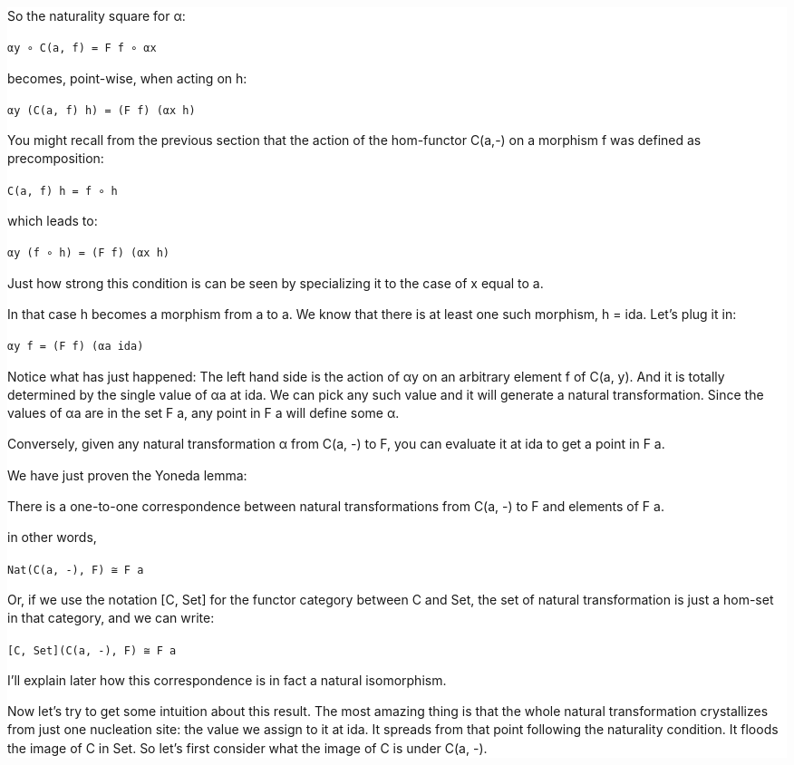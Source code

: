So the naturality square for α:

```
αy ∘ C(a, f) = F f ∘ αx
```

becomes, point-wise, when acting on h:

```
αy (C(a, f) h) = (F f) (αx h)
```

You might recall from the previous section that the action of the hom-functor C(a,-) on a morphism f was defined as precomposition:

```
C(a, f) h = f ∘ h
```

which leads to:

```
αy (f ∘ h) = (F f) (αx h)
```

Just how strong this condition is can be seen by specializing it to the case of x equal to a.

In that case h becomes a morphism from a to a. We know that there is at least one such morphism, h = ida. Let’s plug it in:

```
αy f = (F f) (αa ida)
```

Notice what has just happened: The left hand side is the action of αy on an arbitrary element f of C(a, y). And it is totally determined by the single value of αa at ida. We can pick any such value and it will generate a natural transformation. Since the values of αa are in the set F a, any point in F a will define some α.

Conversely, given any natural transformation α from C(a, -) to F, you can evaluate it at ida to get a point in F a.

We have just proven the Yoneda lemma:

There is a one-to-one correspondence between natural transformations from C(a, -) to F and elements of F a.

in other words,

```
Nat(C(a, -), F) ≅ F a
```

Or, if we use the notation [C, Set] for the functor category between C and Set, the set of natural transformation is just a hom-set in that category, and we can write:

```
[C, Set](C(a, -), F) ≅ F a
```

I’ll explain later how this correspondence is in fact a natural isomorphism.

Now let’s try to get some intuition about this result. The most amazing thing is that the whole natural transformation crystallizes from just one nucleation site: the value we assign to it at ida. It spreads from that point following the naturality condition. It floods the image of C in Set. So let’s first consider what the image of C is under C(a, -).
